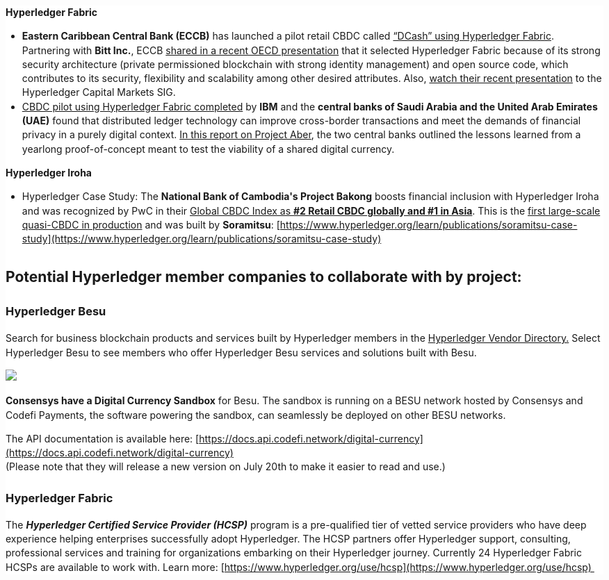 **Hyperledger Fabric**

- **Eastern Caribbean Central Bank (ECCB)** has launched a pilot retail CBDC called [“DCash” using Hyperledger Fabric](https://www.ledgerinsights.com/eastern-caribbean-launches-central-bank-digital-currency-cbdc-pilot-dcash/). Partnering with **Bitt Inc.**, ECCB [shared in a recent OECD presentation](https://oecd-events.org/blockchainforum/onlinesession/35e0bb6e-44e9-ea11-8b03-000d3a217408) that it selected Hyperledger Fabric because of its strong security architecture (private permissioned blockchain with strong identity management) and open source code, which contributes to its security, flexibility and scalability among other desired attributes. Also, [watch their recent presentation](https://lf-hyperledger.atlassian.net/wiki/display/CMSIG/2021-01-27) to the Hyperledger Capital Markets SIG.
- [CBDC pilot using Hyperledger Fabric completed](https://finance.yahoo.com/news/bilateral-saudi-uae-digital-currency-184251186.html) by **IBM** and the **central banks of Saudi Arabia and the United Arab Emirates (UAE)** found that distributed ledger technology can improve cross-border transactions and meet the demands of financial privacy in a purely digital context. [In this report on Project Aber](https://www.sama.gov.sa/en-US/News/Documents/Project_Aber_report-EN.pdf), the two central banks outlined the lessons learned from a yearlong proof-of-concept meant to test the viability of a shared digital currency.

**Hyperledger Iroha**

- Hyperledger Case Study: The **National Bank of Cambodia's Project Bakong** boosts financial inclusion with Hyperledger Iroha and was recognized by PwC in their [Global CBDC Index as **#2 Retail CBDC globally and #1 in Asia**](https://www.pwc.com/gx/en/industries/financial-services/assets/pwc-cbdc-global-index-1st-edition-april-2021.pdf). This is the [first large-scale quasi-CBDC in production](https://soramitsu.co.jp/bakong-press-release) and was built by **Soramitsu**: [https://www.hyperledger.org/learn/publications/soramitsu-case-study](https://www.hyperledger.org/learn/publications/soramitsu-case-study)

## **Potential Hyperledger member companies to collaborate with by project:**

### Hyperledger Besu

Search for business blockchain products and services built by Hyperledger members in the [Hyperledger Vendor Directory.](https://www.hyperledger.org/use/vendor-directory) Select Hyperledger Besu to see members who offer Hyperledger Besu services and solutions built with Besu. 

![](attachments/21790891/21792194.png?height=150)

**Consensys have a Digital Currency Sandbox** for Besu. The sandbox is running on a BESU network hosted by Consensys and Codefi Payments, the software powering the sandbox, can seamlessly be deployed on other BESU networks.

The API documentation is available here: [https://docs.api.codefi.network/digital-currency](https://docs.api.codefi.network/digital-currency)  
(Please note that they will release a new version on July 20th to make it easier to read and use.)

### Hyperledger Fabric

The ***Hyperledger Certified Service Provider (HCSP)*** program is a pre-qualified tier of vetted service providers who have deep experience helping enterprises successfully adopt Hyperledger. The HCSP partners offer Hyperledger support, consulting, professional services and training for organizations embarking on their Hyperledger journey. Currently 24 Hyperledger Fabric HCSPs are available to work with. Learn more: [https://www.hyperledger.org/use/hcsp](https://www.hyperledger.org/use/hcsp) 
